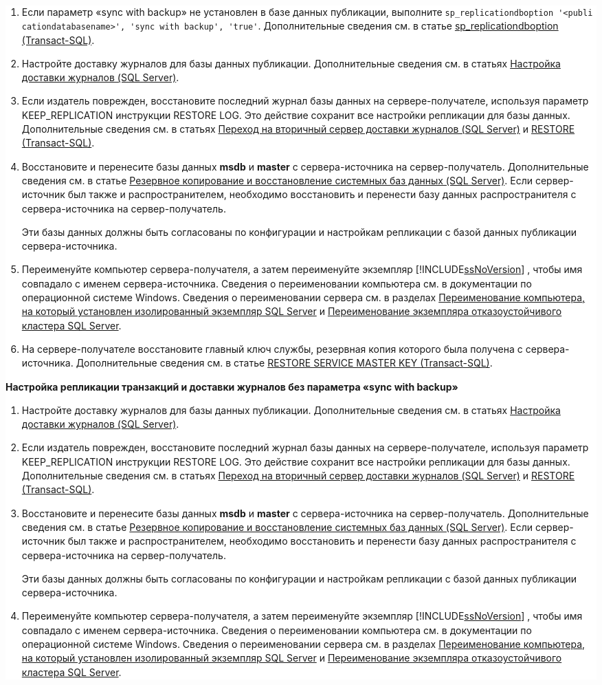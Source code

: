 1.  Если параметр «sync with backup» не установлен в базе данных публикации, выполните `sp_replicationdboption '<publicationdatabasename>', 'sync with backup', 'true'`. Дополнительные сведения см. в статье [sp_replicationdboption (Transact-SQL)](/sql/relational-databases/system-stored-procedures/sp-replicationdboption-transact-sql).  
  
2.  Настройте доставку журналов для базы данных публикации. Дополнительные сведения см. в статьях [Настройка доставки журналов (SQL Server)](configure-log-shipping-sql-server.md).  
  
3.  Если издатель поврежден, восстановите последний журнал базы данных на сервере-получателе, используя параметр KEEP_REPLICATION инструкции RESTORE LOG. Это действие сохранит все настройки репликации для базы данных. Дополнительные сведения см. в статьях [Переход на вторичный сервер доставки журналов (SQL Server)](fail-over-to-a-log-shipping-secondary-sql-server.md) и [RESTORE (Transact-SQL)](/sql/t-sql/statements/restore-statements-transact-sql).  
  
4.  Восстановите и перенесите базы данных **msdb** и **master** с сервера-источника на сервер-получатель. Дополнительные сведения см. в статье [Резервное копирование и восстановление системных баз данных (SQL Server)](../../relational-databases/backup-restore/back-up-and-restore-of-system-databases-sql-server.md). Если сервер-источник был также и распространителем, необходимо восстановить и перенести базу данных распространителя с сервера-источника на сервер-получатель.  
  
     Эти базы данных должны быть согласованы по конфигурации и настройкам репликации с базой данных публикации сервера-источника.  
  
5.  Переименуйте компьютер сервера-получателя, а затем переименуйте экземпляр [!INCLUDE[ssNoVersion](../../includes/ssnoversion-md.md)] , чтобы имя совпадало с именем сервера-источника. Сведения о переименовании компьютера см. в документации по операционной системе Windows. Сведения о переименовании сервера см. в разделах [Переименование компьютера, на который установлен изолированный экземпляр SQL Server](../install-windows/rename-a-computer-that-hosts-a-stand-alone-instance-of-sql-server.md) и [Переименование экземпляра отказоустойчивого кластера SQL Server](../../sql-server/failover-clusters/install/rename-a-sql-server-failover-cluster-instance.md).  
  
6.  На сервере-получателе восстановите главный ключ службы, резервная копия которого была получена с сервера-источника. Дополнительные сведения см. в статье [RESTORE SERVICE MASTER KEY (Transact-SQL)](/sql/t-sql/statements/restore-service-master-key-transact-sql).  
  
 **Настройка репликации транзакций и доставки журналов без параметра «sync with backup»**  
  
1.  Настройте доставку журналов для базы данных публикации. Дополнительные сведения см. в статьях [Настройка доставки журналов (SQL Server)](configure-log-shipping-sql-server.md).  
  
2.  Если издатель поврежден, восстановите последний журнал базы данных на сервере-получателе, используя параметр KEEP_REPLICATION инструкции RESTORE LOG. Это действие сохранит все настройки репликации для базы данных. Дополнительные сведения см. в статьях [Переход на вторичный сервер доставки журналов (SQL Server)](fail-over-to-a-log-shipping-secondary-sql-server.md) и [RESTORE (Transact-SQL)](/sql/t-sql/statements/restore-statements-transact-sql).  
  
3.  Восстановите и перенесите базы данных **msdb** и **master** с сервера-источника на сервер-получатель. Дополнительные сведения см. в статье [Резервное копирование и восстановление системных баз данных (SQL Server)](../../relational-databases/backup-restore/back-up-and-restore-of-system-databases-sql-server.md). Если сервер-источник был также и распространителем, необходимо восстановить и перенести базу данных распространителя с сервера-источника на сервер-получатель.  
  
     Эти базы данных должны быть согласованы по конфигурации и настройкам репликации с базой данных публикации сервера-источника.  
  
4.  Переименуйте компьютер сервера-получателя, а затем переименуйте экземпляр [!INCLUDE[ssNoVersion](../../includes/ssnoversion-md.md)] , чтобы имя совпадало с именем сервера-источника. Сведения о переименовании компьютера см. в документации по операционной системе Windows. Сведения о переименовании сервера см. в разделах [Переименование компьютера, на который установлен изолированный экземпляр SQL Server](../install-windows/rename-a-computer-that-hosts-a-stand-alone-instance-of-sql-server.md) и [Переименование экземпляра отказоустойчивого кластера SQL Server](../../sql-server/failover-clusters/install/rename-a-sql-server-failover-cluster-instance.md).  
  